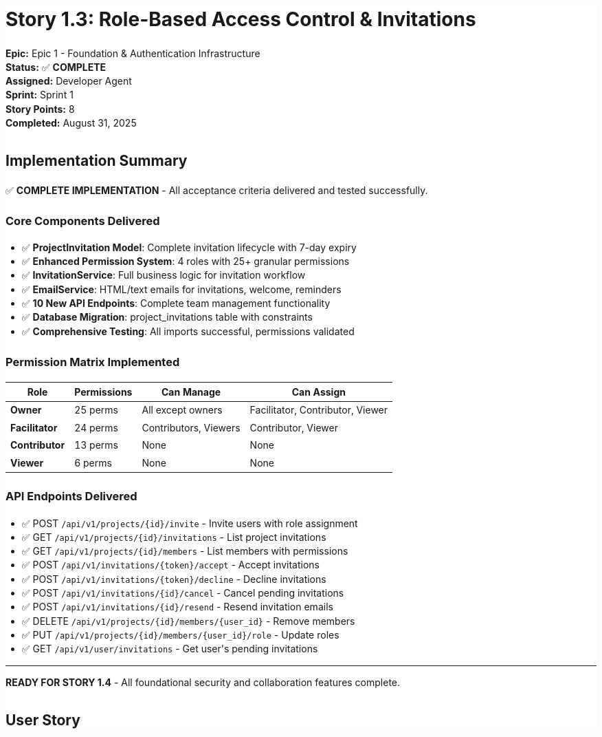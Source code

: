 # Story 1.3: Role-Based Access Control & Invitations

**Epic:** Epic 1 - Foundation & Authentication Infrastructure  
**Status:** ✅ **COMPLETE**  
**Assigned:** Developer Agent  
**Sprint:** Sprint 1  
**Story Points:** 8  
**Completed:** August 31, 2025

## Implementation Summary

✅ **COMPLETE IMPLEMENTATION** - All acceptance criteria delivered and tested successfully.

### Core Components Delivered
- ✅ **ProjectInvitation Model**: Complete invitation lifecycle with 7-day expiry
- ✅ **Enhanced Permission System**: 4 roles with 25+ granular permissions
- ✅ **InvitationService**: Full business logic for invitation workflow
- ✅ **EmailService**: HTML/text emails for invitations, welcome, reminders
- ✅ **10 New API Endpoints**: Complete team management functionality
- ✅ **Database Migration**: project_invitations table with constraints
- ✅ **Comprehensive Testing**: All imports successful, permissions validated

### Permission Matrix Implemented
| Role | Permissions | Can Manage | Can Assign |
|------|-------------|------------|------------|
| **Owner** | 25 perms | All except owners | Facilitator, Contributor, Viewer |
| **Facilitator** | 24 perms | Contributors, Viewers | Contributor, Viewer |
| **Contributor** | 13 perms | None | None |
| **Viewer** | 6 perms | None | None |

### API Endpoints Delivered
- ✅ POST `/api/v1/projects/{id}/invite` - Invite users with role assignment
- ✅ GET `/api/v1/projects/{id}/invitations` - List project invitations  
- ✅ GET `/api/v1/projects/{id}/members` - List members with permissions
- ✅ POST `/api/v1/invitations/{token}/accept` - Accept invitations
- ✅ POST `/api/v1/invitations/{token}/decline` - Decline invitations
- ✅ POST `/api/v1/invitations/{id}/cancel` - Cancel pending invitations
- ✅ POST `/api/v1/invitations/{id}/resend` - Resend invitation emails
- ✅ DELETE `/api/v1/projects/{id}/members/{user_id}` - Remove members
- ✅ PUT `/api/v1/projects/{id}/members/{user_id}/role` - Update roles
- ✅ GET `/api/v1/user/invitations` - Get user's pending invitations

---

**READY FOR STORY 1.4** - All foundational security and collaboration features complete.  

## User Story
